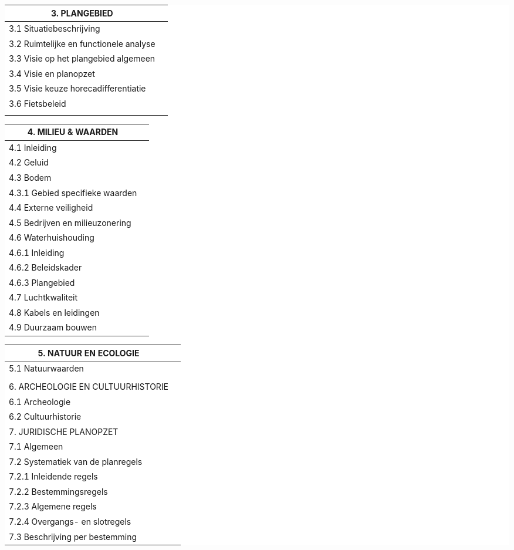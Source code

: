 | 3. PLANGEBIED                          |  |
|----------------------------------------|--|
| 3.1 Situatiebeschrijving               |  |
| 3.2 Ruimtelijke en functionele analyse |  |
| 3.3 Visie op het plangebied algemeen   |  |
| 3.4 Visie en planopzet                 |  |
| 3.5 Visie keuze horecadifferentiatie   |  |
| 3.6 Fietsbeleid                        |  |
|                                        |  |

| 4. MILIEU & WAARDEN             |  |
|---------------------------------|--|
| 4.1 Inleiding                   |  |
| 4.2 Geluid                      |  |
| 4.3 Bodem                       |  |
| 4.3.1 Gebied specifieke waarden |  |
| 4.4 Externe veiligheid          |  |
| 4.5 Bedrijven en milieuzonering |  |
| 4.6 Waterhuishouding            |  |
| 4.6.1 Inleiding                 |  |
| 4.6.2 Beleidskader              |  |
| 4.6.3 Plangebied                |  |
| 4.7 Luchtkwaliteit              |  |
| 4.8 Kabels en leidingen         |  |
| 4.9 Duurzaam bouwen             |  |

| 5. NATUUR EN ECOLOGIE                                   |  |
|---------------------------------------------------------|--|
| 5.1 Natuurwaarden                                       |  |
|                                                         |  |
| 6. ARCHEOLOGIE EN CULTUURHISTORIE                       |  |
| 6.1 Archeologie                                         |  |
| 6.2 Cultuurhistorie                                     |  |
| 7. JURIDISCHE PLANOPZET                                 |  |
| 7.1 Algemeen                                            |  |
| 7.2 Systematiek van de planregels                       |  |
| 7.2.1 Inleidende regels                                 |  |
| 7.2.2 Bestemmingsregels                                 |  |
| 7.2.3 Algemene regels                                   |  |
| 7.2.4 Overgangs- en slotregels                          |  |
| 7.3 Beschrijving per bestemming                         |  |
